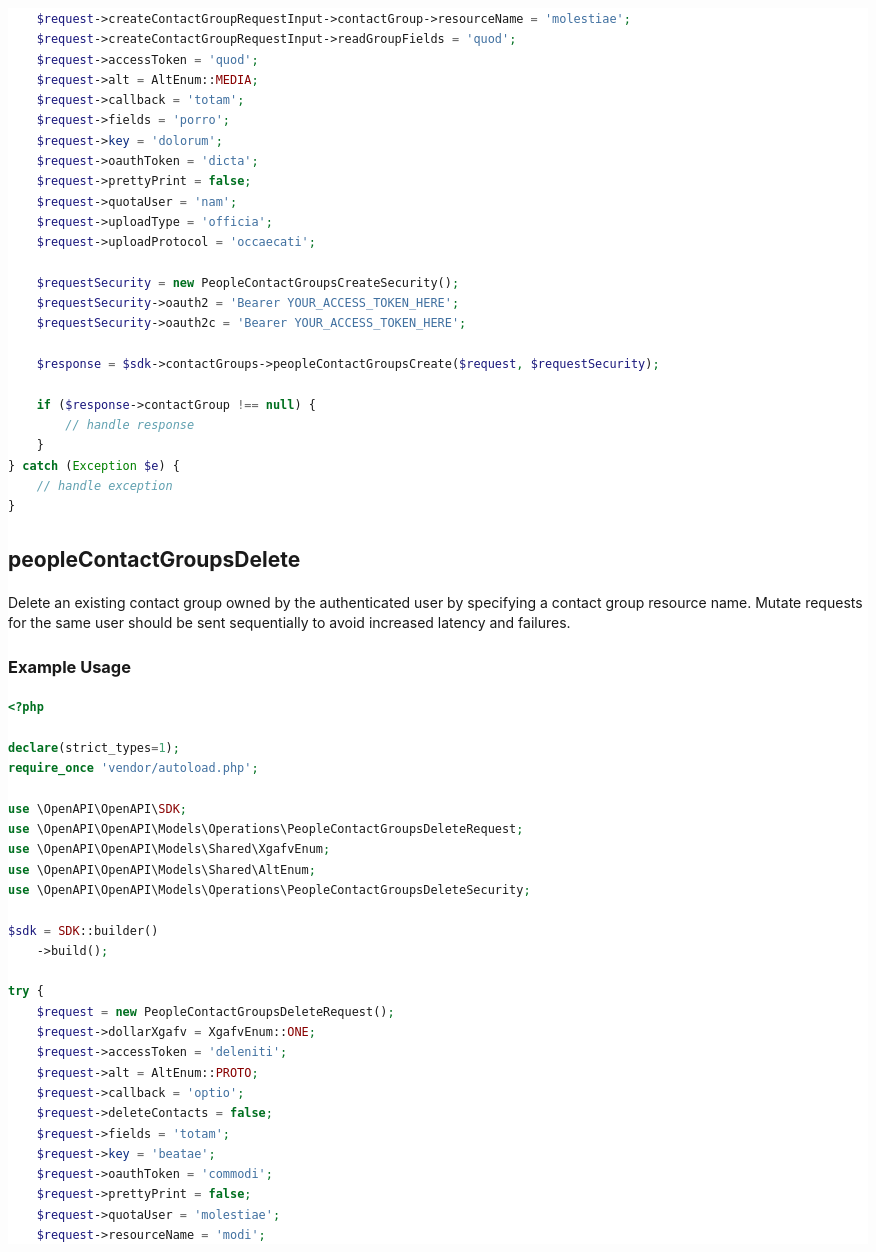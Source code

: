 ```php
    $request->createContactGroupRequestInput->contactGroup->resourceName = 'molestiae';
    $request->createContactGroupRequestInput->readGroupFields = 'quod';
    $request->accessToken = 'quod';
    $request->alt = AltEnum::MEDIA;
    $request->callback = 'totam';
    $request->fields = 'porro';
    $request->key = 'dolorum';
    $request->oauthToken = 'dicta';
    $request->prettyPrint = false;
    $request->quotaUser = 'nam';
    $request->uploadType = 'officia';
    $request->uploadProtocol = 'occaecati';

    $requestSecurity = new PeopleContactGroupsCreateSecurity();
    $requestSecurity->oauth2 = 'Bearer YOUR_ACCESS_TOKEN_HERE';
    $requestSecurity->oauth2c = 'Bearer YOUR_ACCESS_TOKEN_HERE';

    $response = $sdk->contactGroups->peopleContactGroupsCreate($request, $requestSecurity);

    if ($response->contactGroup !== null) {
        // handle response
    }
} catch (Exception $e) {
    // handle exception
}
```

## peopleContactGroupsDelete

Delete an existing contact group owned by the authenticated user by specifying a contact group resource name. Mutate requests for the same user should be sent sequentially to avoid increased latency and failures.

### Example Usage

```php
<?php

declare(strict_types=1);
require_once 'vendor/autoload.php';

use \OpenAPI\OpenAPI\SDK;
use \OpenAPI\OpenAPI\Models\Operations\PeopleContactGroupsDeleteRequest;
use \OpenAPI\OpenAPI\Models\Shared\XgafvEnum;
use \OpenAPI\OpenAPI\Models\Shared\AltEnum;
use \OpenAPI\OpenAPI\Models\Operations\PeopleContactGroupsDeleteSecurity;

$sdk = SDK::builder()
    ->build();

try {
    $request = new PeopleContactGroupsDeleteRequest();
    $request->dollarXgafv = XgafvEnum::ONE;
    $request->accessToken = 'deleniti';
    $request->alt = AltEnum::PROTO;
    $request->callback = 'optio';
    $request->deleteContacts = false;
    $request->fields = 'totam';
    $request->key = 'beatae';
    $request->oauthToken = 'commodi';
    $request->prettyPrint = false;
    $request->quotaUser = 'molestiae';
    $request->resourceName = 'modi';
```